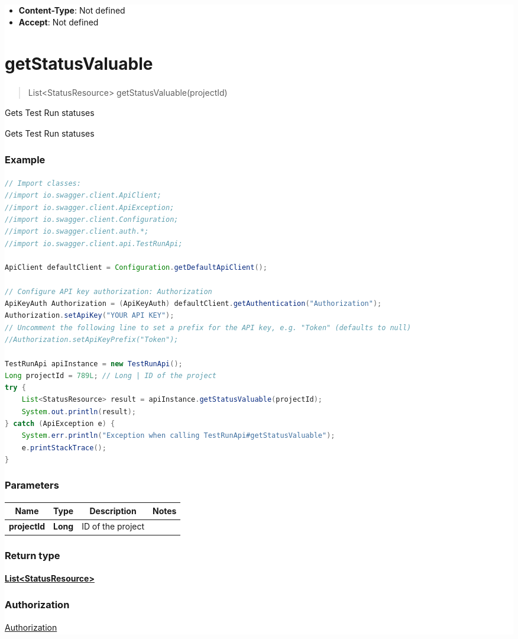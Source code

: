  - **Content-Type**: Not defined
 - **Accept**: Not defined

<a name="getStatusValuable"></a>
# **getStatusValuable**
> List&lt;StatusResource&gt; getStatusValuable(projectId)

Gets Test Run statuses

Gets Test Run statuses

### Example
```java
// Import classes:
//import io.swagger.client.ApiClient;
//import io.swagger.client.ApiException;
//import io.swagger.client.Configuration;
//import io.swagger.client.auth.*;
//import io.swagger.client.api.TestRunApi;

ApiClient defaultClient = Configuration.getDefaultApiClient();

// Configure API key authorization: Authorization
ApiKeyAuth Authorization = (ApiKeyAuth) defaultClient.getAuthentication("Authorization");
Authorization.setApiKey("YOUR API KEY");
// Uncomment the following line to set a prefix for the API key, e.g. "Token" (defaults to null)
//Authorization.setApiKeyPrefix("Token");

TestRunApi apiInstance = new TestRunApi();
Long projectId = 789L; // Long | ID of the project
try {
    List<StatusResource> result = apiInstance.getStatusValuable(projectId);
    System.out.println(result);
} catch (ApiException e) {
    System.err.println("Exception when calling TestRunApi#getStatusValuable");
    e.printStackTrace();
}
```

### Parameters

Name | Type | Description  | Notes
------------- | ------------- | ------------- | -------------
 **projectId** | **Long**| ID of the project |

### Return type

[**List&lt;StatusResource&gt;**](StatusResource.md)

### Authorization

[Authorization](../README.md#Authorization)

